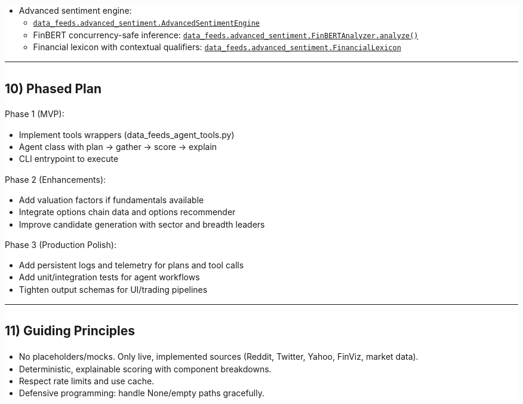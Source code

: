 - Advanced sentiment engine:
  - [`data_feeds.advanced_sentiment.AdvancedSentimentEngine`](data_feeds/advanced_sentiment.py:278)
  - FinBERT concurrency-safe inference: [`data_feeds.advanced_sentiment.FinBERTAnalyzer.analyze()`](data_feeds/advanced_sentiment.py:221)
  - Financial lexicon with contextual qualifiers: [`data_feeds.advanced_sentiment.FinancialLexicon`](data_feeds/advanced_sentiment.py:59)

---

## 10) Phased Plan

Phase 1 (MVP):
- Implement tools wrappers (data_feeds_agent_tools.py)
- Agent class with plan → gather → score → explain
- CLI entrypoint to execute

Phase 2 (Enhancements):
- Add valuation factors if fundamentals available
- Integrate options chain data and options recommender
- Improve candidate generation with sector and breadth leaders

Phase 3 (Production Polish):
- Add persistent logs and telemetry for plans and tool calls
- Add unit/integration tests for agent workflows
- Tighten output schemas for UI/trading pipelines

---

## 11) Guiding Principles

- No placeholders/mocks. Only live, implemented sources (Reddit, Twitter, Yahoo, FinViz, market data).
- Deterministic, explainable scoring with component breakdowns.
- Respect rate limits and use cache.
- Defensive programming: handle None/empty paths gracefully.